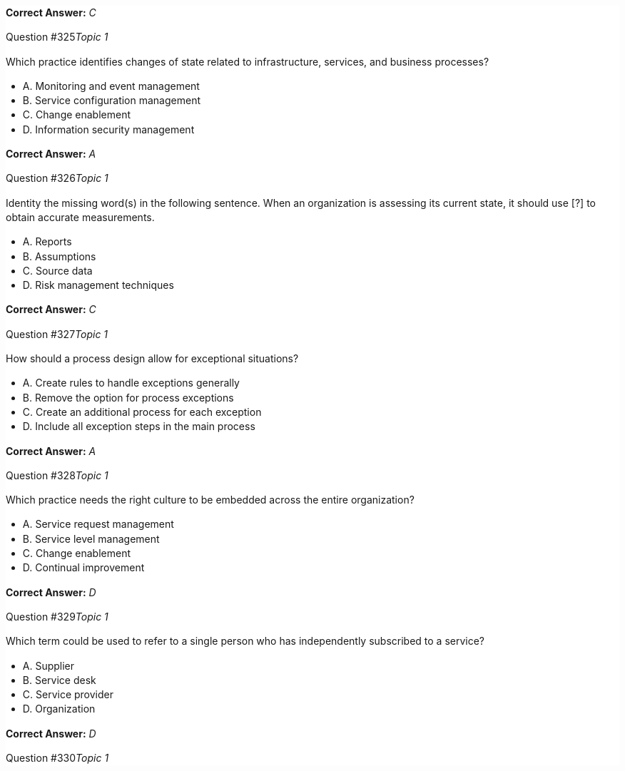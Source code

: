 **Correct Answer:** *C* 

Question #325*Topic 1*

Which practice identifies changes of state related to infrastructure, services, and business processes?

- A. Monitoring and event management
- B. Service configuration management
- C. Change enablement
- D. Information security management

**Correct Answer:** *A* 

Question #326*Topic 1*

Identity the missing word(s) in the following sentence.
When an organization is assessing its current state, it should use [?] to obtain accurate measurements.

- A. Reports
- B. Assumptions
- C. Source data
- D. Risk management techniques

**Correct Answer:** *C* 

Question #327*Topic 1*

How should a process design allow for exceptional situations?

- A. Create rules to handle exceptions generally
- B. Remove the option for process exceptions
- C. Create an additional process for each exception
- D. Include all exception steps in the main process

**Correct Answer:** *A* 

Question #328*Topic 1*

Which practice needs the right culture to be embedded across the entire organization?

- A. Service request management
- B. Service level management
- C. Change enablement
- D. Continual improvement

**Correct Answer:** *D* 

Question #329*Topic 1*

Which term could be used to refer to a single person who has independently subscribed to a service?

- A. Supplier
- B. Service desk
- C. Service provider
- D. Organization

**Correct Answer:** *D* 

Question #330*Topic 1*
